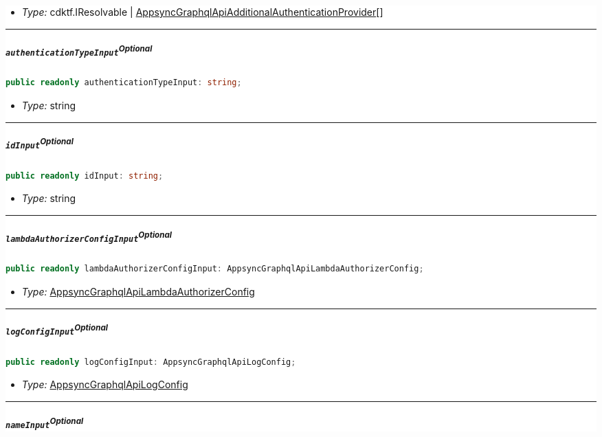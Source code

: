 - *Type:* cdktf.IResolvable | <a href="#@cdktf/aws-cdk.appsyncGraphqlApi.AppsyncGraphqlApiAdditionalAuthenticationProvider">AppsyncGraphqlApiAdditionalAuthenticationProvider</a>[]

---

##### `authenticationTypeInput`<sup>Optional</sup> <a name="authenticationTypeInput" id="@cdktf/aws-cdk.appsyncGraphqlApi.AppsyncGraphqlApi.property.authenticationTypeInput"></a>

```typescript
public readonly authenticationTypeInput: string;
```

- *Type:* string

---

##### `idInput`<sup>Optional</sup> <a name="idInput" id="@cdktf/aws-cdk.appsyncGraphqlApi.AppsyncGraphqlApi.property.idInput"></a>

```typescript
public readonly idInput: string;
```

- *Type:* string

---

##### `lambdaAuthorizerConfigInput`<sup>Optional</sup> <a name="lambdaAuthorizerConfigInput" id="@cdktf/aws-cdk.appsyncGraphqlApi.AppsyncGraphqlApi.property.lambdaAuthorizerConfigInput"></a>

```typescript
public readonly lambdaAuthorizerConfigInput: AppsyncGraphqlApiLambdaAuthorizerConfig;
```

- *Type:* <a href="#@cdktf/aws-cdk.appsyncGraphqlApi.AppsyncGraphqlApiLambdaAuthorizerConfig">AppsyncGraphqlApiLambdaAuthorizerConfig</a>

---

##### `logConfigInput`<sup>Optional</sup> <a name="logConfigInput" id="@cdktf/aws-cdk.appsyncGraphqlApi.AppsyncGraphqlApi.property.logConfigInput"></a>

```typescript
public readonly logConfigInput: AppsyncGraphqlApiLogConfig;
```

- *Type:* <a href="#@cdktf/aws-cdk.appsyncGraphqlApi.AppsyncGraphqlApiLogConfig">AppsyncGraphqlApiLogConfig</a>

---

##### `nameInput`<sup>Optional</sup> <a name="nameInput" id="@cdktf/aws-cdk.appsyncGraphqlApi.AppsyncGraphqlApi.property.nameInput"></a>
